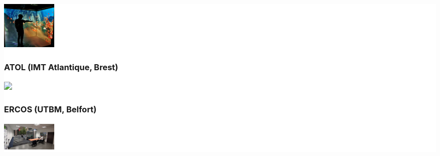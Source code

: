 <img src='plateformes/cerv.jpeg' width='100'>

### ATOL (IMT Atlantique, Brest)
<img src='plateformes/atol.jpeg' width='100'>

### ERCOS (UTBM, Belfort)
<img src='plateformes/ercos.jpeg' width='100'>
